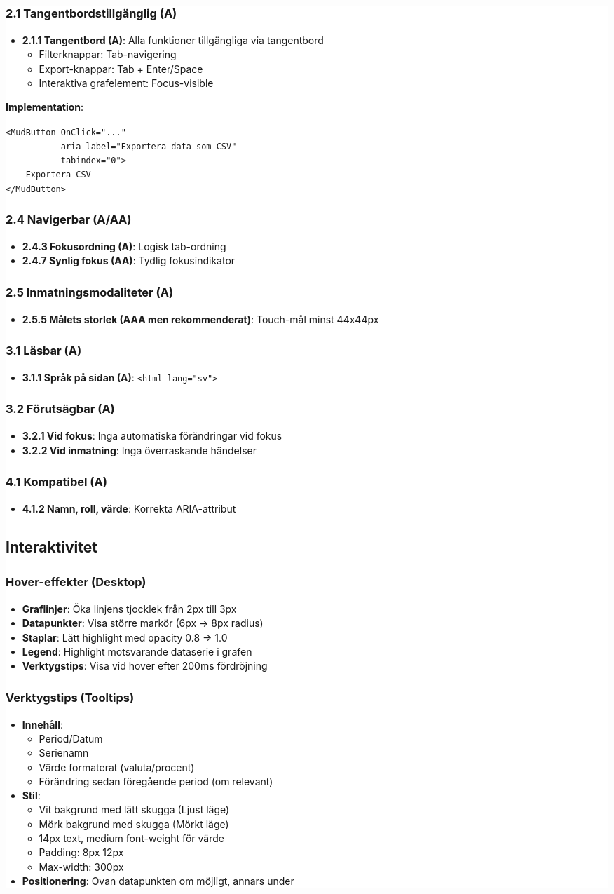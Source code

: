 ### 2.1 Tangentbordstillgänglig (A)
- **2.1.1 Tangentbord (A)**: Alla funktioner tillgängliga via tangentbord
  - Filterknappar: Tab-navigering
  - Export-knappar: Tab + Enter/Space
  - Interaktiva grafelement: Focus-visible

**Implementation**:
```razor
<MudButton OnClick="..." 
           aria-label="Exportera data som CSV"
           tabindex="0">
    Exportera CSV
</MudButton>
```

### 2.4 Navigerbar (A/AA)
- **2.4.3 Fokusordning (A)**: Logisk tab-ordning
- **2.4.7 Synlig fokus (AA)**: Tydlig fokusindikator

### 2.5 Inmatningsmodaliteter (A)
- **2.5.5 Målets storlek (AAA men rekommenderat)**: Touch-mål minst 44x44px

### 3.1 Läsbar (A)
- **3.1.1 Språk på sidan (A)**: `<html lang="sv">`

### 3.2 Förutsägbar (A)
- **3.2.1 Vid fokus**: Inga automatiska förändringar vid fokus
- **3.2.2 Vid inmatning**: Inga överraskande händelser

### 4.1 Kompatibel (A)
- **4.1.2 Namn, roll, värde**: Korrekta ARIA-attribut

## Interaktivitet

### Hover-effekter (Desktop)
- **Graflinjer**: Öka linjens tjocklek från 2px till 3px
- **Datapunkter**: Visa större markör (6px → 8px radius)
- **Staplar**: Lätt highlight med opacity 0.8 → 1.0
- **Legend**: Highlight motsvarande dataserie i grafen
- **Verktygstips**: Visa vid hover efter 200ms fördröjning

### Verktygstips (Tooltips)
- **Innehåll**: 
  - Period/Datum
  - Serienamn
  - Värde formaterat (valuta/procent)
  - Förändring sedan föregående period (om relevant)
- **Stil**:
  - Vit bakgrund med lätt skugga (Ljust läge)
  - Mörk bakgrund med skugga (Mörkt läge)
  - 14px text, medium font-weight för värde
  - Padding: 8px 12px
  - Max-width: 300px
- **Positionering**: Ovan datapunkten om möjligt, annars under
